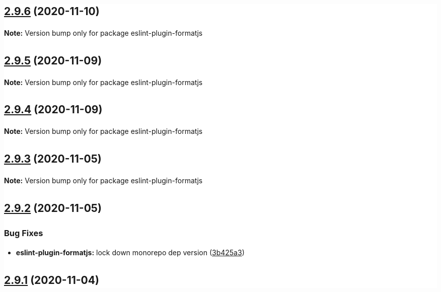 



## [2.9.6](https://github.com/formatjs/formatjs/compare/eslint-plugin-formatjs@2.9.5...eslint-plugin-formatjs@2.9.6) (2020-11-10)

**Note:** Version bump only for package eslint-plugin-formatjs





## [2.9.5](https://github.com/formatjs/formatjs/compare/eslint-plugin-formatjs@2.9.4...eslint-plugin-formatjs@2.9.5) (2020-11-09)

**Note:** Version bump only for package eslint-plugin-formatjs





## [2.9.4](https://github.com/formatjs/formatjs/compare/eslint-plugin-formatjs@2.9.3...eslint-plugin-formatjs@2.9.4) (2020-11-09)

**Note:** Version bump only for package eslint-plugin-formatjs





## [2.9.3](https://github.com/formatjs/formatjs/compare/eslint-plugin-formatjs@2.9.2...eslint-plugin-formatjs@2.9.3) (2020-11-05)

**Note:** Version bump only for package eslint-plugin-formatjs





## [2.9.2](https://github.com/formatjs/formatjs/compare/eslint-plugin-formatjs@2.9.1...eslint-plugin-formatjs@2.9.2) (2020-11-05)


### Bug Fixes

* **eslint-plugin-formatjs:** lock down monorepo dep version ([3b425a3](https://github.com/formatjs/formatjs/commit/3b425a3107afbb710cfeaebc27d4dfd9a42d08ed))





## [2.9.1](https://github.com/formatjs/formatjs/compare/eslint-plugin-formatjs@2.9.0...eslint-plugin-formatjs@2.9.1) (2020-11-04)
